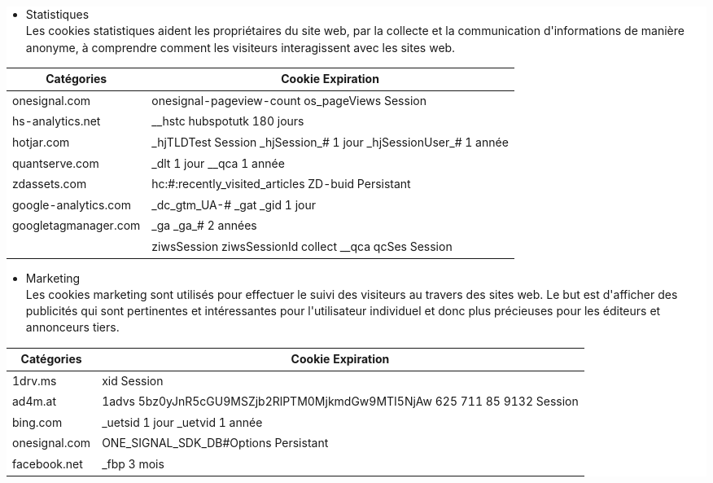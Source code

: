 * Statistiques  
Les cookies statistiques aident les propriétaires du site web, par la collecte et la communication d'informations de manière anonyme, à comprendre comment les visiteurs interagissent avec les sites web.

| Catégories                                                 | Cookie Expiration                                                    |
| ---------------------------------------------------------- | -------------------------------------------------------------------- |
| onesignal.com                                              | onesignal-pageview-count os\_pageViews Session                       |
| hs-analytics.net                                           | \_\_hstc hubspotutk 180 jours                                        |
| hotjar.com                                                 | \_hjTLDTest Session \_hjSession\_# 1 jour \_hjSessionUser\_# 1 année |
| quantserve.com                                             | \_dlt 1 jour \_\_qca 1 année                                         |
| zdassets.com                                               | hc:#:recently\_visited\_articles ZD-buid Persistant                  |
| google-analytics.com                                       | \_dc\_gtm\_UA-# \_gat \_gid 1 jour                                   |
| googletagmanager.com                                       | \_ga \_ga\_# 2 années                                                |
| |  ziwsSession ziwsSessionId collect \_\_qca qcSes Session |                                                                      |

* Marketing  
Les cookies marketing sont utilisés pour effectuer le suivi des visiteurs au travers des sites web. Le but est d'afficher des publicités qui sont pertinentes et intéressantes pour l'utilisateur individuel et donc plus précieuses pour les éditeurs et annonceurs tiers.

| Catégories                                                                                                                                                                                                | Cookie Expiration                                                                                                                                                                                                                                                                                                                          |
| --------------------------------------------------------------------------------------------------------------------------------------------------------------------------------------------------------- | ------------------------------------------------------------------------------------------------------------------------------------------------------------------------------------------------------------------------------------------------------------------------------------------------------------------------------------------ |
| 1drv.ms                                                                                                                                                                                                   | xid Session                                                                                                                                                                                                                                                                                                                                |
| ad4m.at                                                                                                                                                                                                   | 1advs 5bz0yJnR5cGU9MSZjb2RlPTM0MjkmdGw9MTI5NjAw 625 711 85 9132 Session                                                                                                                                                                                                                                                                    |
| bing.com                                                                                                                                                                                                  | \_uetsid 1 jour \_uetvid 1 année                                                                                                                                                                                                                                                                                                           |
| onesignal.com                                                                                                                                                                                             | ONE\_SIGNAL\_SDK\_DB#Options Persistant                                                                                                                                                                                                                                                                                                    |
| facebook.net                                                                                                                                                                                              | \_fbp 3 mois                                                                                                                                                                                                                                                                                                                               |